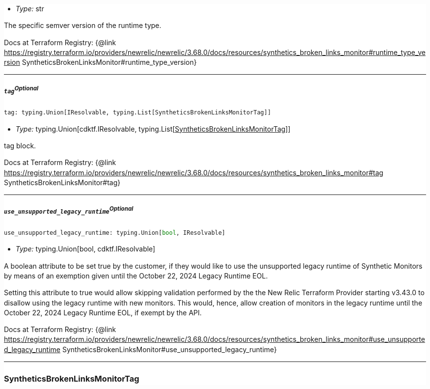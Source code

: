 - *Type:* str

The specific semver version of the runtime type.

Docs at Terraform Registry: {@link https://registry.terraform.io/providers/newrelic/newrelic/3.68.0/docs/resources/synthetics_broken_links_monitor#runtime_type_version SyntheticsBrokenLinksMonitor#runtime_type_version}

---

##### `tag`<sup>Optional</sup> <a name="tag" id="@cdktf/provider-newrelic.syntheticsBrokenLinksMonitor.SyntheticsBrokenLinksMonitorConfig.property.tag"></a>

```python
tag: typing.Union[IResolvable, typing.List[SyntheticsBrokenLinksMonitorTag]]
```

- *Type:* typing.Union[cdktf.IResolvable, typing.List[<a href="#@cdktf/provider-newrelic.syntheticsBrokenLinksMonitor.SyntheticsBrokenLinksMonitorTag">SyntheticsBrokenLinksMonitorTag</a>]]

tag block.

Docs at Terraform Registry: {@link https://registry.terraform.io/providers/newrelic/newrelic/3.68.0/docs/resources/synthetics_broken_links_monitor#tag SyntheticsBrokenLinksMonitor#tag}

---

##### `use_unsupported_legacy_runtime`<sup>Optional</sup> <a name="use_unsupported_legacy_runtime" id="@cdktf/provider-newrelic.syntheticsBrokenLinksMonitor.SyntheticsBrokenLinksMonitorConfig.property.useUnsupportedLegacyRuntime"></a>

```python
use_unsupported_legacy_runtime: typing.Union[bool, IResolvable]
```

- *Type:* typing.Union[bool, cdktf.IResolvable]

A boolean attribute to be set true by the customer, if they would like to use the unsupported legacy runtime of Synthetic Monitors by means of an exemption given until the October 22, 2024 Legacy Runtime EOL.

Setting this attribute to true would allow skipping validation performed by the the New Relic Terraform Provider starting v3.43.0 to disallow using the legacy runtime with new monitors. This would, hence, allow creation of monitors in the legacy runtime until the October 22, 2024 Legacy Runtime EOL, if exempt by the API.

Docs at Terraform Registry: {@link https://registry.terraform.io/providers/newrelic/newrelic/3.68.0/docs/resources/synthetics_broken_links_monitor#use_unsupported_legacy_runtime SyntheticsBrokenLinksMonitor#use_unsupported_legacy_runtime}

---

### SyntheticsBrokenLinksMonitorTag <a name="SyntheticsBrokenLinksMonitorTag" id="@cdktf/provider-newrelic.syntheticsBrokenLinksMonitor.SyntheticsBrokenLinksMonitorTag"></a>
